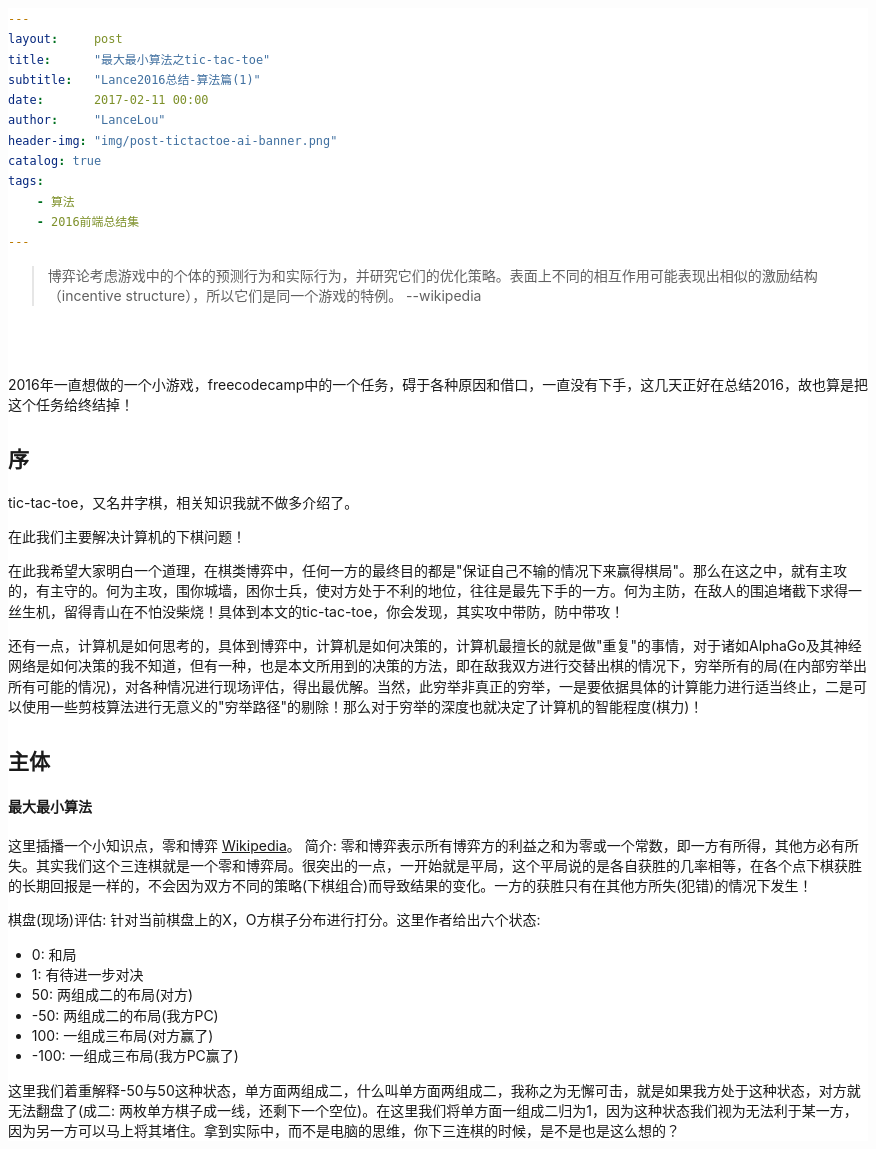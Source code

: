 ```yaml
---
layout:     post
title:      "最大最小算法之tic-tac-toe"
subtitle:   "Lance2016总结-算法篇(1)"
date:       2017-02-11 00:00
author:     "LanceLou"
header-img: "img/post-tictactoe-ai-banner.png"
catalog: true
tags:
    - 算法
    - 2016前端总结集
---
```


>博弈论考虑游戏中的个体的预测行为和实际行为，并研究它们的优化策略。表面上不同的相互作用可能表现出相似的激励结构（incentive structure），所以它们是同一个游戏的特例。 --wikipedia

<br>
<br>

2016年一直想做的一个小游戏，freecodecamp中的一个任务，碍于各种原因和借口，一直没有下手，这几天正好在总结2016，故也算是把这个任务给终结掉！

## 序
tic-tac-toe，又名井字棋，相关知识我就不做多介绍了。

在此我们主要解决计算机的下棋问题！

在此我希望大家明白一个道理，在棋类博弈中，任何一方的最终目的都是"保证自己不输的情况下来赢得棋局"。那么在这之中，就有主攻的，有主守的。何为主攻，围你城墙，困你士兵，使对方处于不利的地位，往往是最先下手的一方。何为主防，在敌人的围追堵截下求得一丝生机，留得青山在不怕没柴烧！具体到本文的tic-tac-toe，你会发现，其实攻中带防，防中带攻！

还有一点，计算机是如何思考的，具体到博弈中，计算机是如何决策的，计算机最擅长的就是做"重复"的事情，对于诸如AlphaGo及其神经网络是如何决策的我不知道，但有一种，也是本文所用到的决策的方法，即在敌我双方进行交替出棋的情况下，穷举所有的局(在内部穷举出所有可能的情况)，对各种情况进行现场评估，得出最优解。当然，此穷举非真正的穷举，一是要依据具体的计算能力进行适当终止，二是可以使用一些剪枝算法进行无意义的"穷举路径"的剔除！那么对于穷举的深度也就决定了计算机的智能程度(棋力)！

## 主体
#### 最大最小算法

这里插播一个小知识点，零和博弈 [Wikipedia](https://zh.wikipedia.org/wiki/%E9%9B%B6%E5%92%8C%E5%8D%9A%E5%BC%88)。 简介: 零和博弈表示所有博弈方的利益之和为零或一个常数，即一方有所得，其他方必有所失。其实我们这个三连棋就是一个零和博弈局。很突出的一点，一开始就是平局，这个平局说的是各自获胜的几率相等，在各个点下棋获胜的长期回报是一样的，不会因为双方不同的策略(下棋组合)而导致结果的变化。一方的获胜只有在其他方所失(犯错)的情况下发生！

棋盘(现场)评估: 针对当前棋盘上的X，O方棋子分布进行打分。这里作者给出六个状态:

* 0: 和局
* 1: 有待进一步对决
* 50: 两组成二的布局(对方)
* -50: 两组成二的布局(我方PC)
* 100: 一组成三布局(对方赢了)
* -100: 一组成三布局(我方PC赢了)

这里我们着重解释-50与50这种状态，单方面两组成二，什么叫单方面两组成二，我称之为无懈可击，就是如果我方处于这种状态，对方就无法翻盘了(成二: 两枚单方棋子成一线，还剩下一个空位)。在这里我们将单方面一组成二归为1，因为这种状态我们视为无法利于某一方，因为另一方可以马上将其堵住。拿到实际中，而不是电脑的思维，你下三连棋的时候，是不是也是这么想的？
